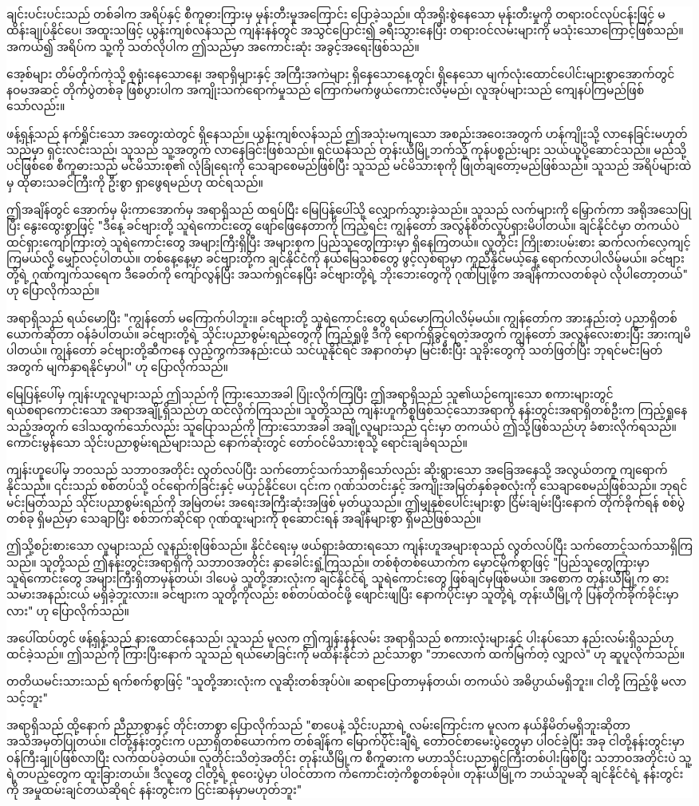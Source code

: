 ချင်းပင်းပင်းသည် တစ်ခါက အရိပ်နှင့် စီကူဓားကြားမှ မုန်းတီးမှုအကြောင်း ပြောခဲ့သည်။ ထိုအရိုးစွဲနေသော မုန်းတီးမှုကို တရားဝင်လုပ်ငန်းဖြင့် မထိန်းချုပ်နိုင်ပေ၊ အထူးသဖြင့် ယွန်းကျစ်လန်သည် ကျန်းနန်တွင် အသွင်ပြောင်း၍ ခရီးသွားနေပြီး တရားဝင်လမ်းများကို မသုံးသောကြောင့်ဖြစ်သည်။ အကယ်၍ အရိပ်က သူ့ကို သတ်လိုပါက ဤသည်မှာ အကောင်းဆုံး အခွင့်အရေးဖြစ်သည်။

အေ့စ်များ တိမ်တိုက်ကဲ့သို့ စုရုံးနေသောနေ့၊ အရာရှိများနှင့် အကြီးအကဲများ ရှိနေသောနေ့တွင်၊ ရှိနေသော မျက်လုံးထောင်ပေါင်းများစွာအောက်တွင် နဝမအဆင့် တိုက်ပွဲတစ်ခု ဖြစ်ပွားပါက အကျိုးသက်ရောက်မှုသည် ကြောက်မက်ဖွယ်ကောင်းလိမ့်မည်၊ လူအုပ်များသည် ကျေနပ်ကြမည်ဖြစ်သော်လည်း။

ဖန့်ရှန့်သည် နက်ရှိုင်းသော အတွေးထဲတွင် ရှိနေသည်။ ယွန်းကျစ်လန်သည် ဤအသုံးမကျသော အစည်းအဝေးအတွက် ဟန်ကျိုးသို့ လာနေခြင်းမဟုတ်သည်မှာ ရှင်းလင်းသည်၊ သူသည် သူ့အတွက် လာနေခြင်းဖြစ်သည်။ ရှင်ယန်သည် တုန်းယီမြို့ဘက်သို့ ကုန်ပစ္စည်းများ သယ်ယူပို့ဆောင်သည်။ မည်သို့ပင်ဖြစ်စေ စီကူဓားသည် မင်မိသားစု၏ လုံခြုံရေးကို သေချာစေမည်ဖြစ်ပြီး သူသည် မင်မိသားစုကို ဖြုတ်ချတော့မည်ဖြစ်သည်။ သူသည် အရိပ်များထဲမှ ထိုဓားသခင်ကြီးကို ဦးစွာ ရှာဖွေရမည်ဟု ထင်ရသည်။

ဤအချိန်တွင် အောက်မှ မိုးကာအောက်မှ အရာရှိသည် ထရပ်ပြီး မြေပြန့်ပေါ်သို့ လျှောက်သွားခဲ့သည်။ သူသည် လက်များကို မြှောက်ကာ အရိုအသေပြုပြီး နွေးထွေးစွာဖြင့် "ဒီနေ့ ခင်ဗျားတို့ သူရဲကောင်းတွေ ဖျော်ဖြေနေတာကို ကြည့်ရင်း ကျွန်တော် အလွန်စိတ်လှုပ်ရှားမိပါတယ်။ ချင်နိုင်ငံမှာ တကယ်ပဲ ထင်ရှားကျော်ကြားတဲ့ သူရဲကောင်းတွေ အများကြီးရှိပြီး အများစုက ပြည်သူတွေကြားမှာ ရှိနေကြတယ်။ လူတိုင်း ကြိုးစားပမ်းစား ဆက်လက်လေ့ကျင့်ကြမယ်လို့ မျှော်လင့်ပါတယ်။ တစ်နေ့နေ့မှာ ခင်ဗျားတို့က ချင်နိုင်ငံကို နယ်မြေသစ်တွေ ဖွင့်လှစ်ရာမှာ ကူညီနိုင်မယ့်နေ့ ရောက်လာပါလိမ့်မယ်။ ခင်ဗျားတို့ရဲ့ ဂုဏ်ကျက်သရေက ဒီခေတ်ကို ကျော်လွန်ပြီး အသက်ရှင်နေပြီး ခင်ဗျားတို့ရဲ့ ဘိုးဘေးတွေကို ဂုဏ်ပြုဖို့က အချိန်ကာလတစ်ခုပဲ လိုပါတော့တယ်" ဟု ပြောလိုက်သည်။

အရာရှိသည် ရယ်မောပြီး "ကျွန်တော် မကြောက်ပါဘူး။ ခင်ဗျားတို့ သူရဲကောင်းတွေ ရယ်မောကြပါလိမ့်မယ်။ ကျွန်တော်က အားနည်းတဲ့ ပညာရှိတစ်ယောက်ဆိုတာ ဝန်ခံပါတယ်။ ခင်ဗျားတို့ရဲ့ သိုင်းပညာစွမ်းရည်တွေကို ကြည့်ရှုဖို့ ဒီကို ရောက်ရှိခွင့်ရတဲ့အတွက် ကျွန်တော် အလွန်လေးစားပြီး အားကျမိပါတယ်။ ကျွန်တော် ခင်ဗျားတို့ဆီကနေ လှည့်ကွက်အနည်းငယ် သင်ယူနိုင်ရင် အနာဂတ်မှာ မြင်းစီးပြီး သူခိုးတွေကို သတ်ဖြတ်ပြီး ဘုရင်မင်းမြတ်အတွက် မျက်နှာရနိုင်မှာပါ" ဟု ပြောလိုက်သည်။

မြေပြန့်ပေါ်မှ ကျန်းဟူလူများသည် ဤသည်ကို ကြားသောအခါ ပြုံးလိုက်ကြပြီး ဤအရာရှိသည် သူ၏ယဉ်ကျေးသော စကားများတွင် ရယ်စရာကောင်းသော အရာအချို့ရှိသည်ဟု ထင်လိုက်ကြသည်။ သူတို့သည် ကျန်းဟူကိစ္စဖြစ်သင့်သောအရာကို နန်းတွင်းအရာရှိတစ်ဦးက ကြည့်ရှုနေသည့်အတွက် ဒေါသထွက်သော်လည်း သူပြောသည်ကို ကြားသောအခါ အချို့လူများသည် ၎င်းမှာ တကယ်ပဲ ဤသို့ဖြစ်သည်ဟု ခံစားလိုက်ရသည်။ ကောင်းမွန်သော သိုင်းပညာစွမ်းရည်များသည် နောက်ဆုံးတွင် တော်ဝင်မိသားစုသို့ ရောင်းချခံရသည်။

ကျန်းဟူပေါ်မှ ဘဝသည် သဘာဝအတိုင်း လွတ်လပ်ပြီး သက်တောင့်သက်သာရှိသော်လည်း ဆိုးရွားသော အခြေအနေသို့ အလွယ်တကူ ကျရောက်နိုင်သည်။ ၎င်းသည် စစ်တပ်သို့ ဝင်ရောက်ခြင်းနှင့် မယှဉ်နိုင်ပေ၊ ၎င်းက ဂုဏ်သတင်းနှင့် အကျိုးအမြတ်နှစ်ခုစလုံးကို သေချာစေမည်ဖြစ်သည်။ ဘုရင်မင်းမြတ်သည် သိုင်းပညာစွမ်းရည်ကို အမြဲတမ်း အရေးအကြီးဆုံးအဖြစ် မှတ်ယူသည်။ ဤမျှနှစ်ပေါင်းများစွာ ငြိမ်းချမ်းပြီးနောက် တိုက်ခိုက်ရန် စစ်ပွဲတစ်ခု ရှိမည်မှာ သေချာပြီး စစ်ဘက်ဆိုင်ရာ ဂုဏ်ထူးများကို စုဆောင်းရန် အချိန်များစွာ ရှိမည်ဖြစ်သည်။

ဤသို့စဉ်းစားသော လူများသည် လူနည်းစုဖြစ်သည်။ နိုင်ငံရေးမှ ဖယ်ရှားခံထားရသော ကျန်းဟူအများစုသည် လွတ်လပ်ပြီး သက်တောင့်သက်သာရှိကြသည်။ သူတို့သည် ဤနန်းတွင်းအရာရှိကို သဘာဝအတိုင်း နှာခေါင်းရှုံ့ကြသည်။ တစ်စုံတစ်ယောက်က မှောင်မိုက်စွာဖြင့် "ပြည်သူတွေကြားမှာ သူရဲကောင်းတွေ အများကြီးရှိတာမှန်တယ်၊ ဒါပေမဲ့ သူတို့အားလုံးက ချင်နိုင်ငံရဲ့ သူရဲကောင်းတွေ ဖြစ်ချင်မှဖြစ်မယ်။ အစောက တုန်းယီမြို့က ဓားသမားအနည်းငယ် မရှိခဲ့ဘူးလား။ ခင်ဗျားက သူတို့ကိုလည်း စစ်တပ်ထဲဝင်ဖို့ ဖျောင်းဖျပြီး နောက်ပိုင်းမှာ သူတို့ရဲ့ တုန်းယီမြို့ကို ပြန်တိုက်ခိုက်ခိုင်းမှာလား" ဟု ပြောလိုက်သည်။

အပေါ်ထပ်တွင် ဖန့်ရှန့်သည် နားထောင်နေသည်၊ သူသည် မူလက ဤကျန်းနန်လမ်း အရာရှိသည် စကားလုံးများနှင့် ပါးနပ်သော နည်းလမ်းရှိသည်ဟု ထင်ခဲ့သည်။ ဤသည်ကို ကြားပြီးနောက် သူသည် ရယ်မောခြင်းကို မထိန်းနိုင်ဘဲ ညင်သာစွာ "ဘာလောက် ထက်မြက်တဲ့ လျှာလဲ" ဟု ဆူပူလိုက်သည်။

တတိယမင်းသားသည် ရက်စက်စွာဖြင့် "သူတို့အားလုံးက လူဆိုးတစ်အုပ်ပဲ။ ဆရာပြောတာမှန်တယ်၊ တကယ်ပဲ အဓိပ္ပာယ်မရှိဘူး။ ငါတို့ ကြည့်ဖို့ မလာသင့်ဘူး"

အရာရှိသည် ထို့နောက် ညီညာစွာနှင့် တိုင်းတာစွာ ပြောလိုက်သည် "စာပေနဲ့ သိုင်းပညာရဲ့ လမ်းကြောင်းက မူလက နယ်နိမိတ်မရှိဘူးဆိုတာ အသိအမှတ်ပြုတယ်။ ငါတို့နန်းတွင်းက ပညာရှိတစ်ယောက်က တစ်ချိန်က မြောက်ပိုင်းချီရဲ့ တော်ဝင်စာမေးပွဲတွေမှာ ပါဝင်ခဲ့ပြီး အခု ငါတို့နန်းတွင်းမှာ ဝန်ကြီးချုပ်ဖြစ်လာပြီး လက်ထပ်ခဲ့တယ်။ လူတိုင်းသိတဲ့အတိုင်း တုန်းယီမြို့က စီကူဓားက မဟာသိုင်းပညာရှင်ကြီးတစ်ပါးဖြစ်ပြီး သဘာဝအတိုင်းပဲ သူ့ရဲ့တပည့်တွေက ထူးခြားတယ်။ ဒီလူတွေ ငါတို့ရဲ့ စုဝေးပွဲမှာ ပါဝင်တာက ကံကောင်းတဲ့ကိစ္စတစ်ခုပဲ။ တုန်းယီမြို့က ဘယ်သူမဆို ချင်နိုင်ငံရဲ့ နန်းတွင်းကို အမှုထမ်းချင်တယ်ဆိုရင် နန်းတွင်းက ငြင်းဆန်မှာမဟုတ်ဘူး"
